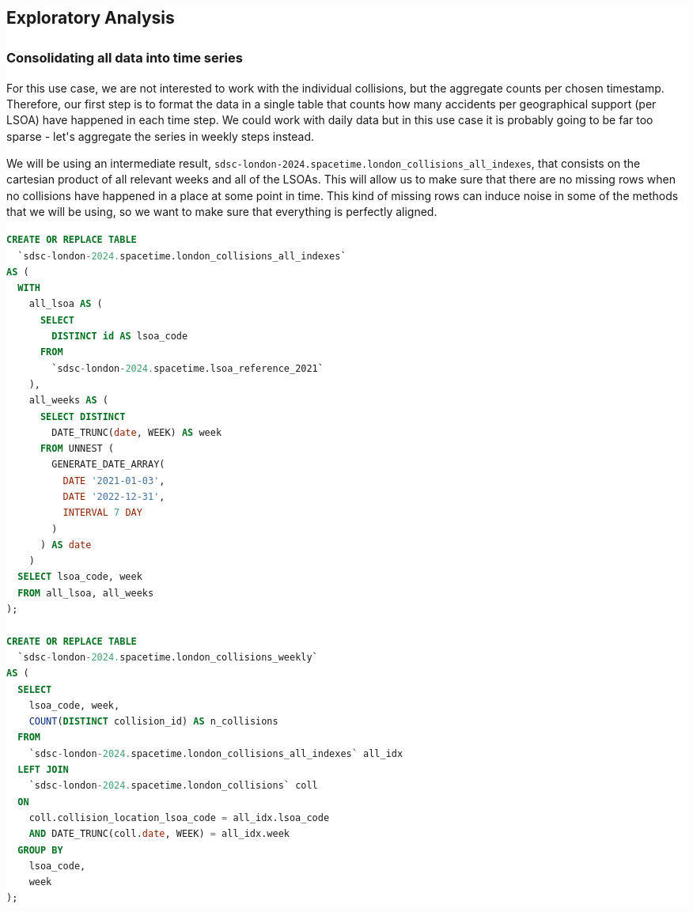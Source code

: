 
## Exploratory Analysis

### Consolidating all data into time series

For this use case, we are not interested to work with the individual collisions, but the aggregate counts per chosen timestamp. Therefore, our first step is to format the data in a single table that counts how many accidents per geographical support (per LSOA) have happened in each time step. We could work with daily data but in this use case it is probably going to be far too sparse - let's aggregate the series in weekly steps instead.

We will be using an intermediate result, `sdsc-london-2024.spacetime.london_collisions_all_indexes`, that consists on the cartesian product of all relevant weeks and all of the LSOAs. This will allow us to make sure that there are no missing rows when no collisions have happened in a place at some point in time. This kind of missing rows can induce noise in some of the methods that we will be using, so we want to make sure that everything is perfectly aligned.

```sql
CREATE OR REPLACE TABLE
  `sdsc-london-2024.spacetime.london_collisions_all_indexes`
AS (
  WITH
    all_lsoa AS (
      SELECT 
        DISTINCT id AS lsoa_code
      FROM 
        `sdsc-london-2024.spacetime.lsoa_reference_2021`
    ),
    all_weeks AS (
      SELECT DISTINCT
        DATE_TRUNC(date, WEEK) AS week
      FROM UNNEST (
        GENERATE_DATE_ARRAY(
          DATE '2021-01-03',
          DATE '2022-12-31',
          INTERVAL 7 DAY
        )
      ) AS date
    )
  SELECT lsoa_code, week
  FROM all_lsoa, all_weeks
);

CREATE OR REPLACE TABLE
  `sdsc-london-2024.spacetime.london_collisions_weekly`
AS (
  SELECT
    lsoa_code, week,
    COUNT(DISTINCT collision_id) AS n_collisions
  FROM
    `sdsc-london-2024.spacetime.london_collisions_all_indexes` all_idx
  LEFT JOIN
    `sdsc-london-2024.spacetime.london_collisions` coll
  ON
    coll.collision_location_lsoa_code = all_idx.lsoa_code
    AND DATE_TRUNC(coll.date, WEEK) = all_idx.week
  GROUP BY
    lsoa_code,
    week
);
```
